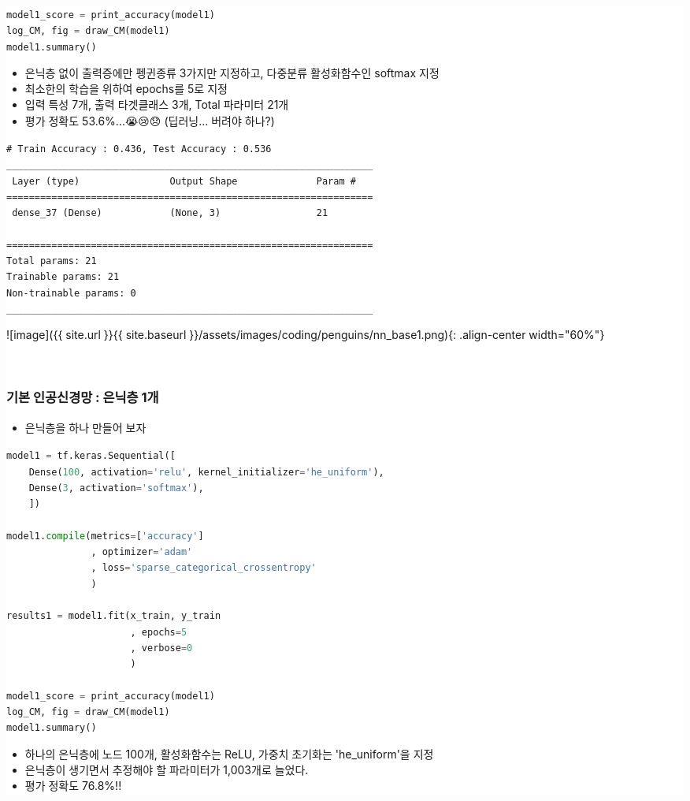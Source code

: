 ```python
model1_score = print_accuracy(model1)
log_CM, fig = draw_CM(model1)
model1.summary()
```

- 은닉층 없이 출력증에만 펭귄종류 3가지만 지정하고, 다중분류 활성화함수인 softmax 지정
- 최소한의 학습을 위하여 epochs를 5로 지정
- 입력 특성 7개, 출력 타겟클래스 3개, Total 파라미터 21개
- 평가 정확도 53.6%...😭😢😞 (딥러닝... 버려야 하나?)

```
# Train Accuracy : 0.436, Test Accuracy : 0.536
_________________________________________________________________
 Layer (type)                Output Shape              Param #   
=================================================================
 dense_37 (Dense)            (None, 3)                 21        
                                                                 
=================================================================
Total params: 21
Trainable params: 21
Non-trainable params: 0
_________________________________________________________________
```

![image]({{ site.url }}{{ site.baseurl }}/assets/images/coding/penguins/nn_base1.png){: .align-center width="60%"} 

<br>

### 기본 인공신경망 : 은닉층 1개

- 은닉층을 하나 만들어 보자

```python
model1 = tf.keras.Sequential([
    Dense(100, activation='relu', kernel_initializer='he_uniform'),
    Dense(3, activation='softmax'),
    ])

model1.compile(metrics=['accuracy']
               , optimizer='adam'
               , loss='sparse_categorical_crossentropy'
               )

results1 = model1.fit(x_train, y_train
                      , epochs=5
                      , verbose=0
                      )

model1_score = print_accuracy(model1)
log_CM, fig = draw_CM(model1)
model1.summary()
```

- 하나의 은닉층에 노드 100개, 활성화함수는 ReLU, 가중치 초기화는 'he_uniform'을 지정
- 은닉층이 생기면서 추정해야 할 파라미터가 1,003개로 늘었다.
- 평가 정확도 76.8%!!
